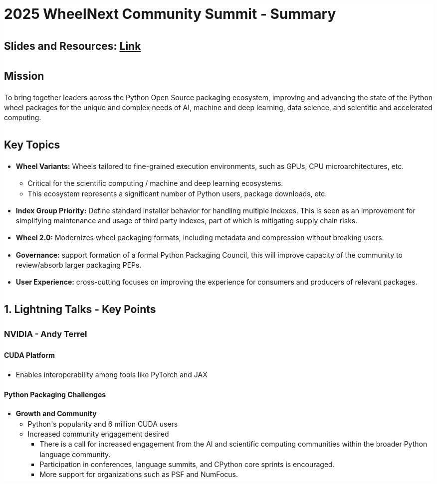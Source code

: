 # 2025 WheelNext Community Summit - Summary

## **Slides and Resources:** [Link](site:summits/2025_03/slidedecks_and_resources)

## **Mission**

To bring together leaders across the Python Open Source packaging ecosystem, improving and advancing the state of the
Python wheel packages for the unique and complex needs of AI, machine and deep learning, data science, and scientific
and accelerated computing.

## **Key Topics**

- **Wheel Variants:** Wheels tailored to fine-grained execution environments, such as GPUs, CPU microarchitectures, etc.
    - Critical for the scientific computing / machine and deep learning ecosystems.
    - This ecosystem represents a significant number of Python users, package downloads, etc.
  
- **Index Group Priority:** Define standard installer behavior for handling multiple indexes. This is seen as an
improvement for simplifying maintenance and usage of third party indexes, part of which is mitigating supply chain risks.

- **Wheel 2.0:** Modernizes wheel packaging formats, including metadata and compression without breaking users.

- **Governance:** support formation of a formal Python Packaging Council, this will improve capacity of the community to
review/absorb larger packaging PEPs.

- **User Experience:** cross-cutting focuses on improving the experience for consumers and producers of relevant packages.

## 1. Lightning Talks - Key Points

### **NVIDIA** - Andy Terrel

#### **CUDA Platform**

- Enables interoperability among tools like PyTorch and JAX

#### **Python Packaging Challenges**

- **Growth and Community**
    - Python's popularity and 6 million CUDA users
    - Increased community engagement desired
        - There is a call for increased engagement from the AI and scientific computing communities within the
        broader Python language community.
        - Participation in conferences, language summits, and CPython core sprints is encouraged.
        - More support for organizations such as PSF and NumFocus.
